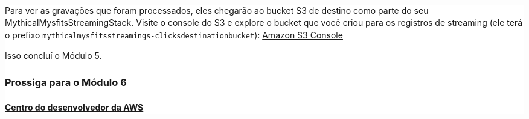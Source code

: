 Para ver as gravações que foram processados, eles chegarão ao bucket S3 de destino como parte do seu MythicalMysfitsStreamingStack. Visite o console do S3 e explore o bucket que você criou para os registros de streaming (ele terá o prefixo `mythicalmysfitsstreamings-clicksdestinationbucket`):
[Amazon S3 Console](https://s3.console.aws.amazon.com/s3/home)

Isso concluí o Módulo 5.

### [Prossiga para o Módulo 6](/module-6)


#### [Centro do desenvolvedor da AWS](https://developer.aws)
